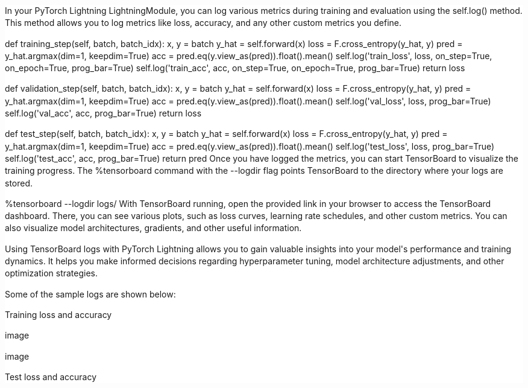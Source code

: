In your PyTorch Lightning LightningModule, you can log various metrics during training and evaluation using the self.log() method. This method allows you to log metrics like loss, accuracy, and any other custom metrics you define.

def training_step(self, batch, batch_idx):
    x, y = batch
    y_hat = self.forward(x)
    loss = F.cross_entropy(y_hat, y)
    pred = y_hat.argmax(dim=1, keepdim=True)
    acc = pred.eq(y.view_as(pred)).float().mean()
    self.log('train_loss', loss, on_step=True, on_epoch=True, prog_bar=True)
    self.log('train_acc', acc, on_step=True, on_epoch=True, prog_bar=True)
    return loss

def validation_step(self, batch, batch_idx):
    x, y = batch
    y_hat = self.forward(x)
    loss = F.cross_entropy(y_hat, y)
    pred = y_hat.argmax(dim=1, keepdim=True)
    acc = pred.eq(y.view_as(pred)).float().mean()
    self.log('val_loss', loss, prog_bar=True)
    self.log('val_acc', acc, prog_bar=True)
    return loss

def test_step(self, batch, batch_idx):
    x, y = batch
    y_hat = self.forward(x)
    loss = F.cross_entropy(y_hat, y)
    pred = y_hat.argmax(dim=1, keepdim=True)
    acc = pred.eq(y.view_as(pred)).float().mean()
    self.log('test_loss', loss, prog_bar=True)
    self.log('test_acc', acc, prog_bar=True)
    return pred
Once you have logged the metrics, you can start TensorBoard to visualize the training progress. The %tensorboard command with the --logdir flag points TensorBoard to the directory where your logs are stored.

%tensorboard --logdir logs/
With TensorBoard running, open the provided link in your browser to access the TensorBoard dashboard. There, you can see various plots, such as loss curves, learning rate schedules, and other custom metrics. You can also visualize model architectures, gradients, and other useful information.

Using TensorBoard logs with PyTorch Lightning allows you to gain valuable insights into your model's performance and training dynamics. It helps you make informed decisions regarding hyperparameter tuning, model architecture adjustments, and other optimization strategies.

Some of the sample logs are shown below:

Training loss and accuracy

image

image

Test loss and accuracy
